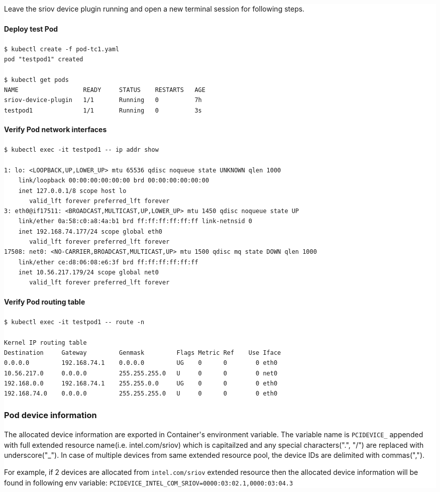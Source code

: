 Leave the sriov device plugin running and open a new terminal session for following steps.

#### Deploy test Pod

````
$ kubectl create -f pod-tc1.yaml
pod "testpod1" created

$ kubectl get pods
NAME                  READY     STATUS    RESTARTS   AGE
sriov-device-plugin   1/1       Running   0          7h
testpod1        	  1/1       Running   0          3s
````

#### Verify Pod network interfaces

````
$ kubectl exec -it testpod1 -- ip addr show

1: lo: <LOOPBACK,UP,LOWER_UP> mtu 65536 qdisc noqueue state UNKNOWN qlen 1000
    link/loopback 00:00:00:00:00:00 brd 00:00:00:00:00:00
    inet 127.0.0.1/8 scope host lo
       valid_lft forever preferred_lft forever
3: eth0@if17511: <BROADCAST,MULTICAST,UP,LOWER_UP> mtu 1450 qdisc noqueue state UP
    link/ether 0a:58:c0:a8:4a:b1 brd ff:ff:ff:ff:ff:ff link-netnsid 0
    inet 192.168.74.177/24 scope global eth0
       valid_lft forever preferred_lft forever
17508: net0: <NO-CARRIER,BROADCAST,MULTICAST,UP> mtu 1500 qdisc mq state DOWN qlen 1000
    link/ether ce:d8:06:08:e6:3f brd ff:ff:ff:ff:ff:ff
    inet 10.56.217.179/24 scope global net0
       valid_lft forever preferred_lft forever
````

#### Verify Pod routing table

````
$ kubectl exec -it testpod1 -- route -n

Kernel IP routing table
Destination     Gateway         Genmask         Flags Metric Ref    Use Iface
0.0.0.0         192.168.74.1    0.0.0.0         UG    0      0        0 eth0
10.56.217.0     0.0.0.0         255.255.255.0   U     0      0        0 net0
192.168.0.0     192.168.74.1    255.255.0.0     UG    0      0        0 eth0
192.168.74.0    0.0.0.0         255.255.255.0   U     0      0        0 eth0
````

### Pod device information

The allocated device information are exported in Container's environment variable. The variable name is `PCIDEVICE_` appended with full extended resource name(i.e. intel.com/sriov) which is capitailzed and any special characters(".", "/") are replaced with underscore("_"). In case of multiple devices from same extended resource pool, the device IDs are delimited with commas(",").

For example, if 2 devices are allocated from `intel.com/sriov` extended resource then the allocated device information will be found in following env variable:
`PCIDEVICE_INTEL_COM_SRIOV=0000:03:02.1,0000:03:04.3`
